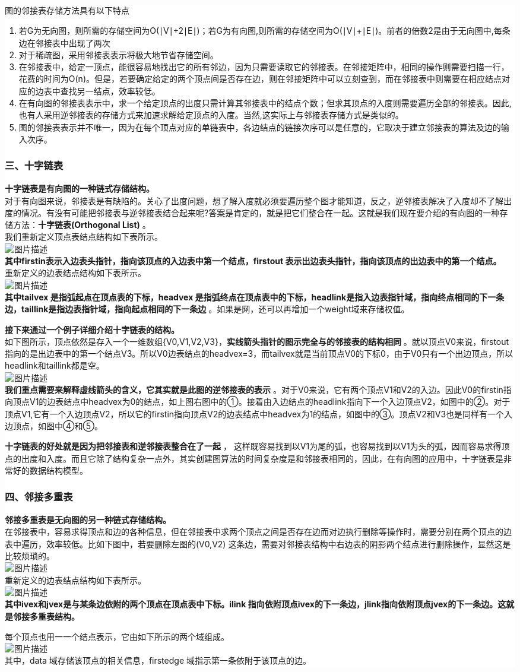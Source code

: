 
图的邻接表存储方法具有以下特点

  1. 若G为无向图，则所需的存储空间为O(∣V∣+2∣E∣)；若G为有向图,则所需的存储空间为O(∣V∣+∣E∣)。前者的倍数2是由于无向图中,每条边在邻接表中出现了两次
  2. 对于稀疏图，采用邻接表表示将极大地节省存储空间。
  3. 在邻接表中，给定一顶点，能很容易地找出它的所有邻边，因为只需要读取它的邻接表。在邻接矩阵中，相同的操作则需要扫描一行，花费的时间为O(n)。但是，若要确定给定的两个顶点间是否存在边，则在邻接矩阵中可以立刻查到，而在邻接表中则需要在相应结点对应的边表中查找另一结点，效率较低。
  4. 在有向图的邻接表表示中，求一个给定顶点的出度只需计算其邻接表中的结点个数；但求其顶点的入度则需要遍历全部的邻接表。因此,也有人采用逆邻接表的存储方式来加速求解给定顶点的入度。当然,这实际上与邻接表存储方式是类似的。
  5. 图的邻接表表示并不唯一，因为在每个顶点对应的单链表中，各边结点的链接次序可以是任意的，它取决于建立邻接表的算法及边的输入次序。

### 三、十字链表

**十字链表是有向图的一种链式存储结构。**  
对于有向图来说，邻接表是有缺陷的。关心了出度问题，想了解入度就必须要遍历整个图才能知道，反之，逆邻接表解决了入度却不了解出度的情况。有没有可能把邻接表与逆邻接表结合起来呢?答案是肯定的，就是把它们整合在一起。这就是我们现在要介绍的有向图的一种存储方法：**十字链表(Orthogonal
List)** 。  
我们重新定义顶点表结点结构如下表所示。  
![图片描述](https://cdn.jsdelivr.net/gh/willpast/image/blog/ds_algo/tree-graph16.png)  
**其中firstin表示入边表头指针，指向该顶点的入边表中第一个结点，firstout 表示出边表头指针，指向该顶点的出边表中的第一个结点。**  
重新定义的边表结点结构如下表所示。  
![图片描述](https://cdn.jsdelivr.net/gh/willpast/image/blog/ds_algo/tree-graph17.png)  
**其中tailvex 是指弧起点在顶点表的下标，headvex
是指弧终点在顶点表中的下标，headlink是指入边表指针域，指向终点相同的下一条边，taillink是指边表指针域，指向起点相同的下一条边**
。如果是网，还可以再增加一个weight域来存储权值。

**接下来通过一个例子详细介绍十字链表的结构。**  
如下图所示，顶点依然是存入一个一维数组{V0​,V1​,V2​,V3​}，**实线箭头指针的图示完全与的邻接表的结构相同** 。就以顶点V0​来说，firstout
指向的是出边表中的第一个结点V3​。所以V0​边表结点的headvex=3，而tailvex就是当前顶点V0​的下标0，由于V0​只有一个出边顶点，所以headlink和taillink都是空。  
![图片描述](https://cdn.jsdelivr.net/gh/willpast/image/blog/ds_algo/tree-graph18.png)  
**我们重点需要来解释虚线箭头的含义，它其实就是此图的逆邻接表的表示** 。对于V0​来说，它有两个顶点V1​和V2​的入边。因此V0​的firstin指向顶点V1​的边表结点中headvex为0的结点，如上图右图中的①。接着由入边结点的headlink指向下一个入边顶点V2​，如图中的②。对于顶点V1​,它有一个入边顶点V2​，所以它的firstin指向顶点V2​的边表结点中headvex为1的结点，如图中的③。顶点V2​和V3​也是同样有一个入边顶点，如图中④和⑤。

**十字链表的好处就是因为把邻接表和逆邻接表整合在了一起** ， 这样既容易找到以V1​为尾的弧，也容易找到以V1​为头的弧，因而容易求得顶点的出度和入度。而且它除了结构复杂一点外，其实创建图算法的时间复杂度是和邻接表相同的，因此，在有向图的应用中，十字链表是非常好的数据结构模型。

### 四、邻接多重表

**邻接多重表是无向图的另一种链式存储结构。**  
在邻接表中，容易求得顶点和边的各种信息，但在邻接表中求两个顶点之间是否存在边而对边执行删除等操作时，需要分别在两个顶点的边表中遍历，效率较低。比如下图中，若要删除左图的(V0​,V2​) 这条边，需要对邻接表结构中右边表的阴影两个结点进行删除操作，显然这是比较烦琐的。  
![图片描述](https://cdn.jsdelivr.net/gh/willpast/image/blog/ds_algo/tree-graph19.png)  
重新定义的边表结点结构如下表所示。  
![图片描述](https://cdn.jsdelivr.net/gh/willpast/image/blog/ds_algo/tree-graph20.png)  
**其中ivex和jvex是与某条边依附的两个顶点在顶点表中下标。ilink 指向依附顶点ivex的下一条边，jlink指向依附顶点jvex的下一条边。这就是邻接多重表结构。**

每个顶点也用一一个结点表示，它由如下所示的两个域组成。  
![图片描述](https://cdn.jsdelivr.net/gh/willpast/image/blog/ds_algo/tree-graph21.png)  
其中，data 域存储该顶点的相关信息，firstedge 域指示第一条依附于该顶点的边。
